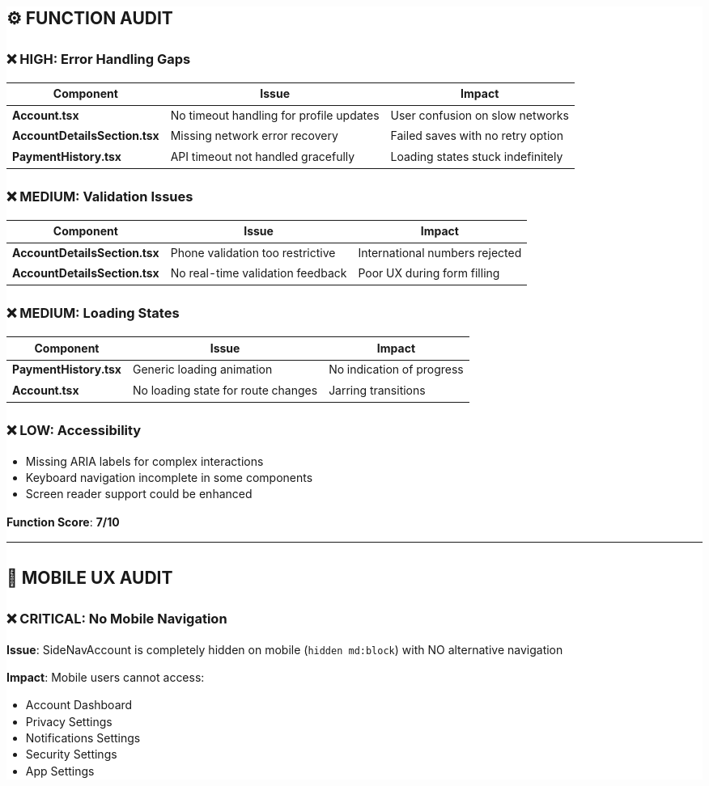 ## ⚙️ FUNCTION AUDIT

### ❌ HIGH: Error Handling Gaps

| Component | Issue | Impact |
|-----------|-------|--------|
| **Account.tsx** | No timeout handling for profile updates | User confusion on slow networks |
| **AccountDetailsSection.tsx** | Missing network error recovery | Failed saves with no retry option |
| **PaymentHistory.tsx** | API timeout not handled gracefully | Loading states stuck indefinitely |

### ❌ MEDIUM: Validation Issues

| Component | Issue | Impact |
|-----------|-------|--------|
| **AccountDetailsSection.tsx** | Phone validation too restrictive | International numbers rejected |
| **AccountDetailsSection.tsx** | No real-time validation feedback | Poor UX during form filling |

### ❌ MEDIUM: Loading States

| Component | Issue | Impact |
|-----------|-------|--------|
| **PaymentHistory.tsx** | Generic loading animation | No indication of progress |
| **Account.tsx** | No loading state for route changes | Jarring transitions |

### ❌ LOW: Accessibility

- Missing ARIA labels for complex interactions
- Keyboard navigation incomplete in some components
- Screen reader support could be enhanced

**Function Score**: **7/10**

---

## 📱 MOBILE UX AUDIT

### ❌ CRITICAL: No Mobile Navigation

**Issue**: SideNavAccount is completely hidden on mobile (`hidden md:block`) with NO alternative navigation

**Impact**: Mobile users cannot access:
- Account Dashboard
- Privacy Settings  
- Notifications Settings
- Security Settings
- App Settings
